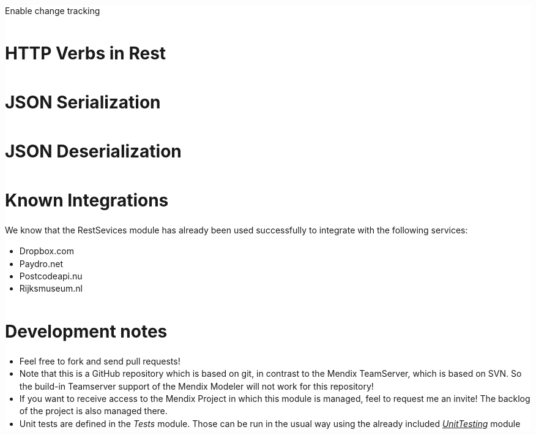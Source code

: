 Enable change tracking

# HTTP Verbs in Rest

# JSON Serialization

# JSON Deserialization

# Known Integrations

We know that the RestSevices module has already been used successfully to integrate with the following services:

* Dropbox.com
* Paydro.net
* Postcodeapi.nu
* Rijksmuseum.nl

# Development notes

* Feel free to fork and send pull requests! 
* Note that this is a GitHub repository which is based on git, in contrast to the Mendix TeamServer, which is based on SVN. So the build-in Teamserver support of the Mendix Modeler will not work for this repository! 
* If you want to receive access to the Mendix Project in which this module is managed, feel to request me an invite! The backlog of the project is also managed there. 
* Unit tests are defined in the *Tests* module. Those can be run in the usual way using the already included *[UnitTesting](https://appstore.mendix.com/app/Unit%20Testing)* module